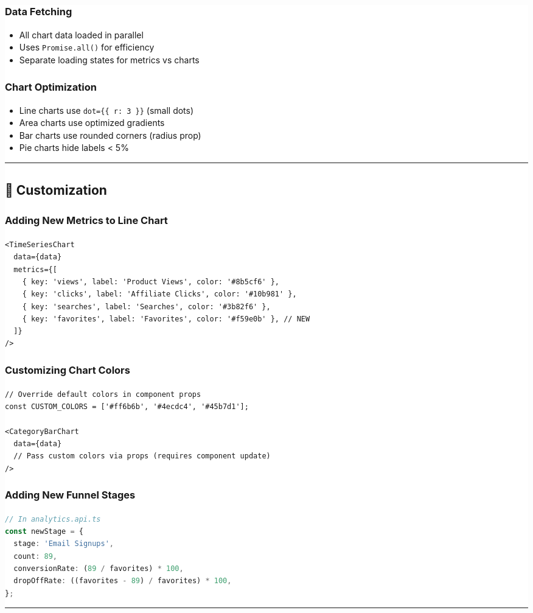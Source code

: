### Data Fetching
- All chart data loaded in parallel
- Uses `Promise.all()` for efficiency
- Separate loading states for metrics vs charts

### Chart Optimization
- Line charts use `dot={{ r: 3 }}` (small dots)
- Area charts use optimized gradients
- Bar charts use rounded corners (radius prop)
- Pie charts hide labels < 5%

---

## 🎨 Customization

### Adding New Metrics to Line Chart
```tsx
<TimeSeriesChart
  data={data}
  metrics={[
    { key: 'views', label: 'Product Views', color: '#8b5cf6' },
    { key: 'clicks', label: 'Affiliate Clicks', color: '#10b981' },
    { key: 'searches', label: 'Searches', color: '#3b82f6' },
    { key: 'favorites', label: 'Favorites', color: '#f59e0b' }, // NEW
  ]}
/>
```

### Customizing Chart Colors
```tsx
// Override default colors in component props
const CUSTOM_COLORS = ['#ff6b6b', '#4ecdc4', '#45b7d1'];

<CategoryBarChart
  data={data}
  // Pass custom colors via props (requires component update)
/>
```

### Adding New Funnel Stages
```typescript
// In analytics.api.ts
const newStage = {
  stage: 'Email Signups',
  count: 89,
  conversionRate: (89 / favorites) * 100,
  dropOffRate: ((favorites - 89) / favorites) * 100,
};
```

---
